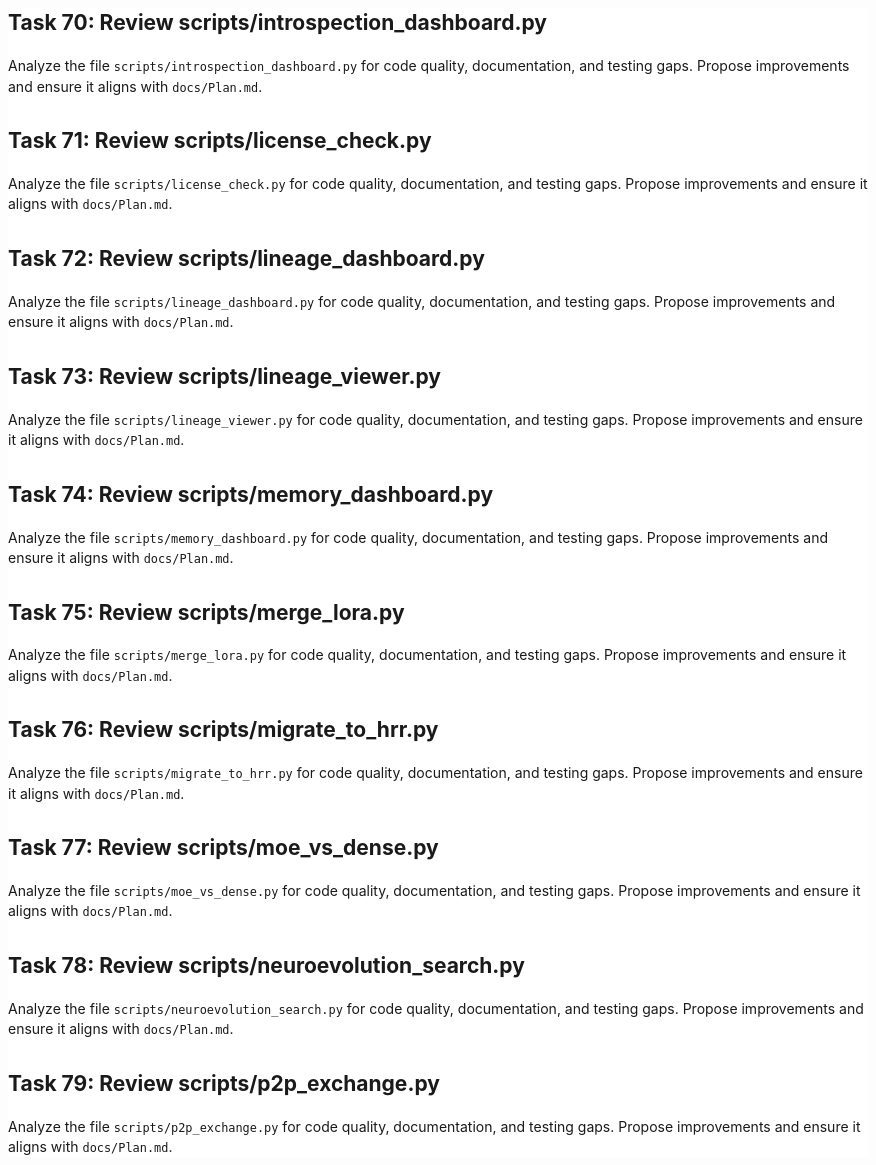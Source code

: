 ## Task 70: Review scripts/introspection_dashboard.py

Analyze the file `scripts/introspection_dashboard.py` for code quality, documentation, and testing gaps. Propose improvements and ensure it aligns with `docs/Plan.md`.

## Task 71: Review scripts/license_check.py

Analyze the file `scripts/license_check.py` for code quality, documentation, and testing gaps. Propose improvements and ensure it aligns with `docs/Plan.md`.

## Task 72: Review scripts/lineage_dashboard.py

Analyze the file `scripts/lineage_dashboard.py` for code quality, documentation, and testing gaps. Propose improvements and ensure it aligns with `docs/Plan.md`.

## Task 73: Review scripts/lineage_viewer.py

Analyze the file `scripts/lineage_viewer.py` for code quality, documentation, and testing gaps. Propose improvements and ensure it aligns with `docs/Plan.md`.

## Task 74: Review scripts/memory_dashboard.py

Analyze the file `scripts/memory_dashboard.py` for code quality, documentation, and testing gaps. Propose improvements and ensure it aligns with `docs/Plan.md`.

## Task 75: Review scripts/merge_lora.py

Analyze the file `scripts/merge_lora.py` for code quality, documentation, and testing gaps. Propose improvements and ensure it aligns with `docs/Plan.md`.

## Task 76: Review scripts/migrate_to_hrr.py

Analyze the file `scripts/migrate_to_hrr.py` for code quality, documentation, and testing gaps. Propose improvements and ensure it aligns with `docs/Plan.md`.

## Task 77: Review scripts/moe_vs_dense.py

Analyze the file `scripts/moe_vs_dense.py` for code quality, documentation, and testing gaps. Propose improvements and ensure it aligns with `docs/Plan.md`.

## Task 78: Review scripts/neuroevolution_search.py

Analyze the file `scripts/neuroevolution_search.py` for code quality, documentation, and testing gaps. Propose improvements and ensure it aligns with `docs/Plan.md`.

## Task 79: Review scripts/p2p_exchange.py

Analyze the file `scripts/p2p_exchange.py` for code quality, documentation, and testing gaps. Propose improvements and ensure it aligns with `docs/Plan.md`.
